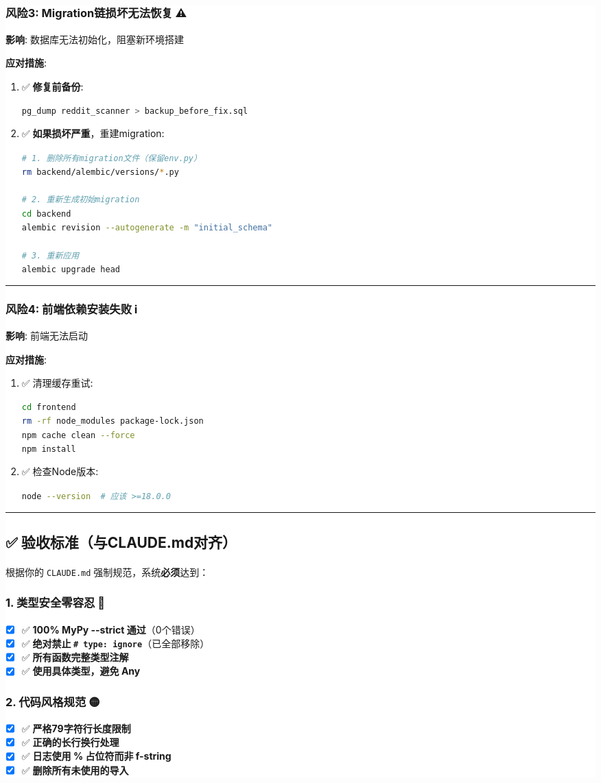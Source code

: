 
### 风险3: Migration链损坏无法恢复 ⚠️
**影响**: 数据库无法初始化，阻塞新环境搭建

**应对措施**:
1. ✅ **修复前备份**:
   ```bash
   pg_dump reddit_scanner > backup_before_fix.sql
   ```
2. ✅ **如果损坏严重**，重建migration:
   ```bash
   # 1. 删除所有migration文件（保留env.py）
   rm backend/alembic/versions/*.py

   # 2. 重新生成初始migration
   cd backend
   alembic revision --autogenerate -m "initial_schema"

   # 3. 重新应用
   alembic upgrade head
   ```

---

### 风险4: 前端依赖安装失败 ℹ️
**影响**: 前端无法启动

**应对措施**:
1. ✅ 清理缓存重试:
   ```bash
   cd frontend
   rm -rf node_modules package-lock.json
   npm cache clean --force
   npm install
   ```
2. ✅ 检查Node版本:
   ```bash
   node --version  # 应该 >=18.0.0
   ```

---

## ✅ 验收标准（与CLAUDE.md对齐）

根据你的 `CLAUDE.md` 强制规范，系统**必须**达到：

### 1. 类型安全零容忍 🔴
- [x] ✅ **100% MyPy --strict 通过**（0个错误）
- [x] ✅ **绝对禁止 `# type: ignore`**（已全部移除）
- [x] ✅ **所有函数完整类型注解**
- [x] ✅ **使用具体类型，避免 Any**

### 2. 代码风格规范 🟡
- [x] ✅ **严格79字符行长度限制**
- [x] ✅ **正确的长行换行处理**
- [x] ✅ **日志使用 % 占位符而非 f-string**
- [x] ✅ **删除所有未使用的导入**
